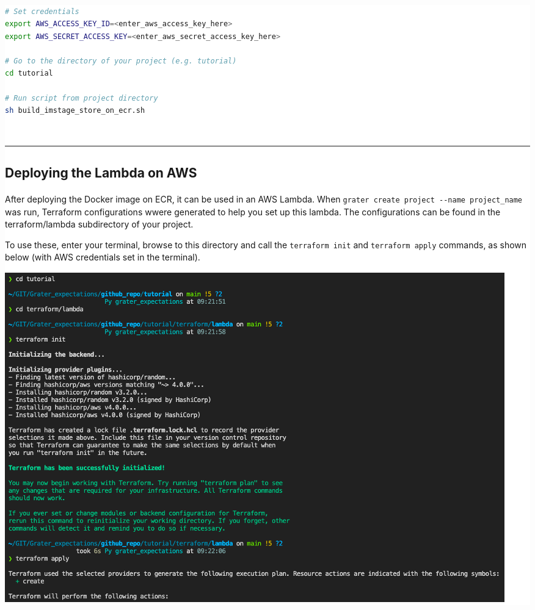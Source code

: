 ```bash
# Set credentials
export AWS_ACCESS_KEY_ID=<enter_aws_access_key_here>
export AWS_SECRET_ACCESS_KEY=<enter_aws_secret_access_key_here>

# Go to the directory of your project (e.g. tutorial)
cd tutorial

# Run script from project directory
sh build_imstage_store_on_ecr.sh
```

<br>
<hr>

## Deploying the Lambda on AWS

After deploying the Docker image on ECR, it can be used in an AWS Lambda. When `grater create project --name project_name` was run, Terraform configurations wwere generated to help you set up this lambda. The configurations can be found in the terraform/lambda subdirectory of your project.

To use these, enter your terminal, browse to this directory and call the `terraform init` and `terraform apply` commands, as shown below (with AWS credentials set in the terminal).

![Bash output of Terraform for lambda](./docs/images/terraform_lambda.png)
